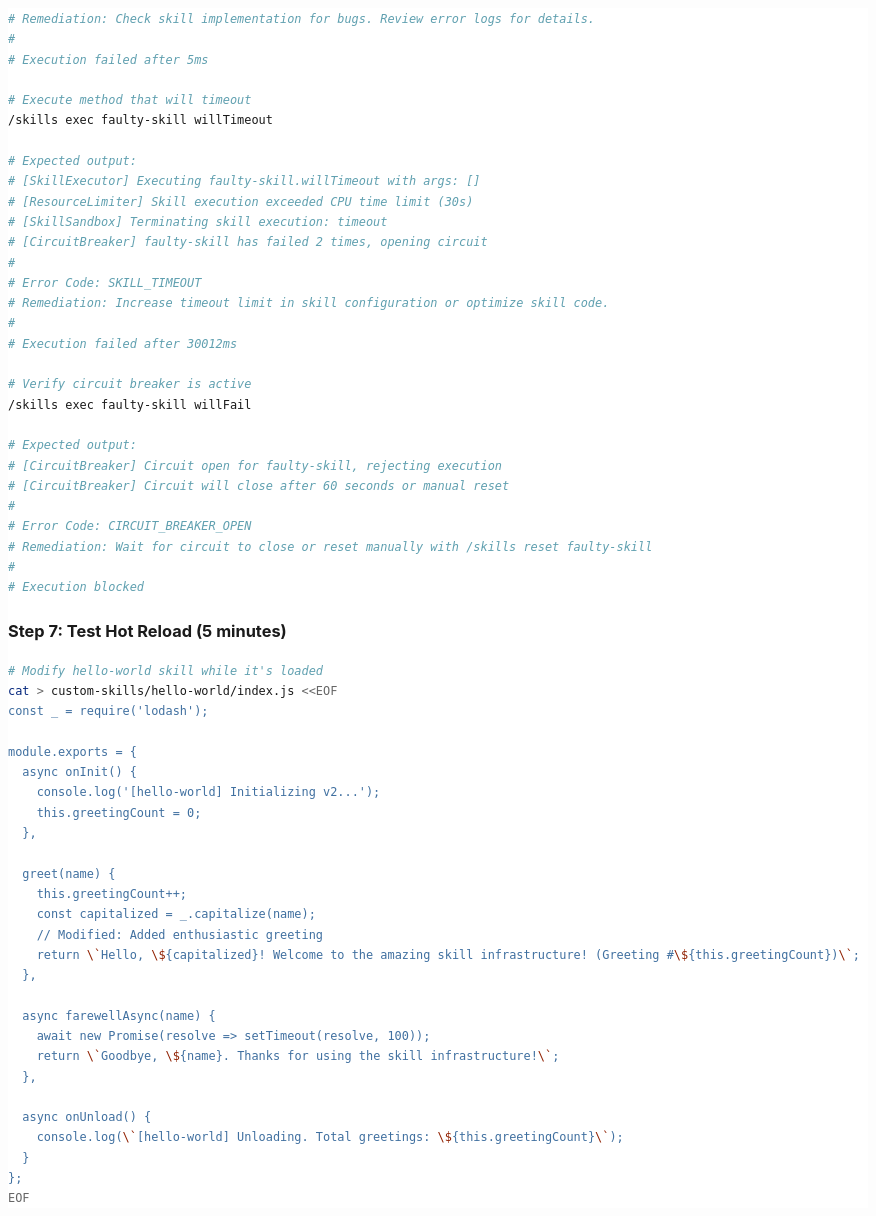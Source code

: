 ```bash
# Remediation: Check skill implementation for bugs. Review error logs for details.
#
# Execution failed after 5ms

# Execute method that will timeout
/skills exec faulty-skill willTimeout

# Expected output:
# [SkillExecutor] Executing faulty-skill.willTimeout with args: []
# [ResourceLimiter] Skill execution exceeded CPU time limit (30s)
# [SkillSandbox] Terminating skill execution: timeout
# [CircuitBreaker] faulty-skill has failed 2 times, opening circuit
#
# Error Code: SKILL_TIMEOUT
# Remediation: Increase timeout limit in skill configuration or optimize skill code.
#
# Execution failed after 30012ms

# Verify circuit breaker is active
/skills exec faulty-skill willFail

# Expected output:
# [CircuitBreaker] Circuit open for faulty-skill, rejecting execution
# [CircuitBreaker] Circuit will close after 60 seconds or manual reset
#
# Error Code: CIRCUIT_BREAKER_OPEN
# Remediation: Wait for circuit to close or reset manually with /skills reset faulty-skill
#
# Execution blocked
```

### Step 7: Test Hot Reload (5 minutes)

```bash
# Modify hello-world skill while it's loaded
cat > custom-skills/hello-world/index.js <<EOF
const _ = require('lodash');

module.exports = {
  async onInit() {
    console.log('[hello-world] Initializing v2...');
    this.greetingCount = 0;
  },

  greet(name) {
    this.greetingCount++;
    const capitalized = _.capitalize(name);
    // Modified: Added enthusiastic greeting
    return \`Hello, \${capitalized}! Welcome to the amazing skill infrastructure! (Greeting #\${this.greetingCount})\`;
  },

  async farewellAsync(name) {
    await new Promise(resolve => setTimeout(resolve, 100));
    return \`Goodbye, \${name}. Thanks for using the skill infrastructure!\`;
  },

  async onUnload() {
    console.log(\`[hello-world] Unloading. Total greetings: \${this.greetingCount}\`);
  }
};
EOF

```